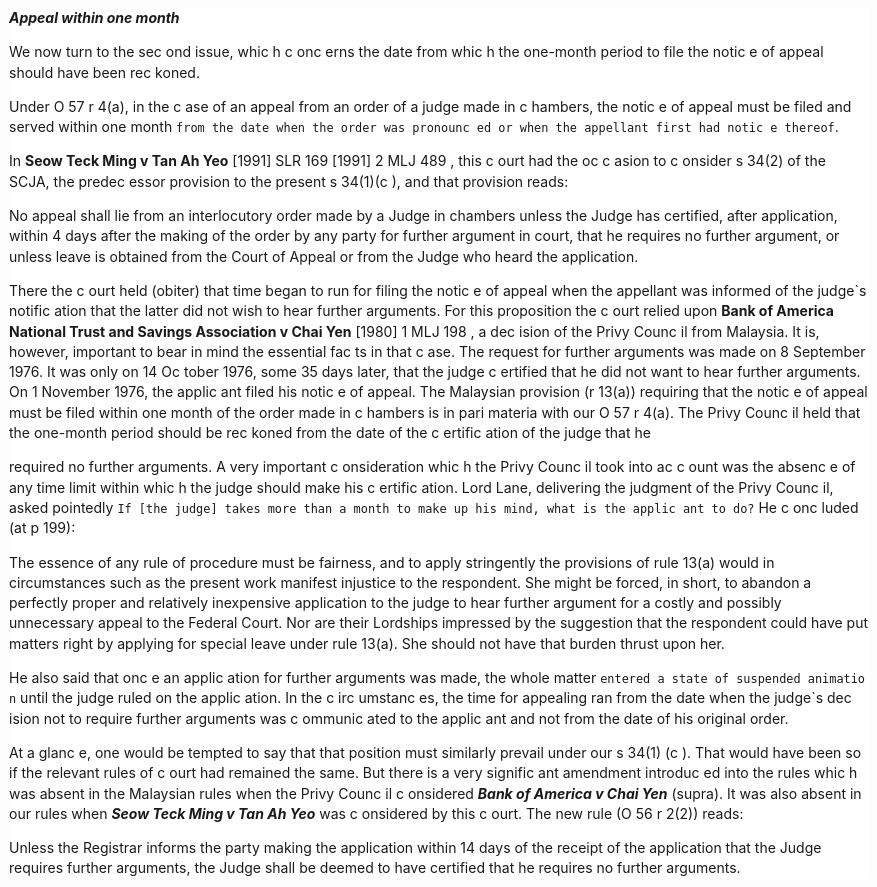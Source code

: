 **_Appeal within one month_** 

We now turn to the sec ond issue, whic h c onc erns the date from whic h the one-month period to file the notic e of appeal should have been rec koned. 

Under O 57 r 4(a), in the c ase of an appeal from an order of a judge made in c hambers, the notic e of appeal must be filed and served within one month `from the date when the order was pronounc ed or when the appellant first had notic e thereof`. 

In **Seow Teck Ming v Tan Ah Yeo** [1991] SLR 169 [1991] 2 MLJ 489 , this c ourt had the oc c asion to c onsider s 34(2) of the SCJA, the predec essor provision to the present s 34(1)(c ), and that provision reads: 

 No appeal shall lie from an interlocutory order made by a Judge in chambers unless the Judge has certified, after application, within 4 days after the making of the order by any party for further argument in court, that he requires no further argument, or unless leave is obtained from the Court of Appeal or from the Judge who heard the application. 

There the c ourt held (obiter) that time began to run for filing the notic e of appeal when the appellant was informed of the judge`s notific ation that the latter did not wish to hear further arguments. For this proposition the c ourt relied upon **Bank of America National Trust and Savings Association v Chai Yen** [1980] 1 MLJ 198 , a dec ision of the Privy Counc il from Malaysia. It is, however, important to bear in mind the essential fac ts in that c ase. The request for further arguments was made on 8 September 1976. It was only on 14 Oc tober 1976, some 35 days later, that the judge c ertified that he did not want to hear further arguments. On 1 November 1976, the applic ant filed his notic e of appeal. The Malaysian provision (r 13(a)) requiring that the notic e of appeal must be filed within one month of the order made in c hambers is in pari materia with our O 57 r 4(a). The Privy Counc il held that the one-month period should be rec koned from the date of the c ertific ation of the judge that he 


required no further arguments. A very important c onsideration whic h the Privy Counc il took into ac c ount was the absenc e of any time limit within whic h the judge should make his c ertific ation. Lord Lane, delivering the judgment of the Privy Counc il, asked pointedly `If [the judge] takes more than a month to make up his mind, what is the applic ant to do?` He c onc luded (at p 199): 

 The essence of any rule of procedure must be fairness, and to apply stringently the provisions of rule 13(a) would in circumstances such as the present work manifest injustice to the respondent. She might be forced, in short, to abandon a perfectly proper and relatively inexpensive application to the judge to hear further argument for a costly and possibly unnecessary appeal to the Federal Court. Nor are their Lordships impressed by the suggestion that the respondent could have put matters right by applying for special leave under rule 13(a). She should not have that burden thrust upon her. 

He also said that onc e an applic ation for further arguments was made, the whole matter `entered a state of suspended animation` until the judge ruled on the applic ation. In the c irc umstanc es, the time for appealing ran from the date when the judge`s dec ision not to require further arguments was c ommunic ated to the applic ant and not from the date of his original order. 

At a glanc e, one would be tempted to say that that position must similarly prevail under our s 34(1) (c ). That would have been so if the relevant rules of c ourt had remained the same. But there is a very signific ant amendment introduc ed into the rules whic h was absent in the Malaysian rules when the Privy Counc il c onsidered **_Bank of America v Chai Yen_** (supra). It was also absent in our rules when **_Seow Teck Ming v Tan Ah Yeo_** was c onsidered by this c ourt. The new rule (O 56 r 2(2)) reads: 

 Unless the Registrar informs the party making the application within 14 days of the receipt of the application that the Judge requires further arguments, the Judge shall be deemed to have certified that he requires no further arguments. 
